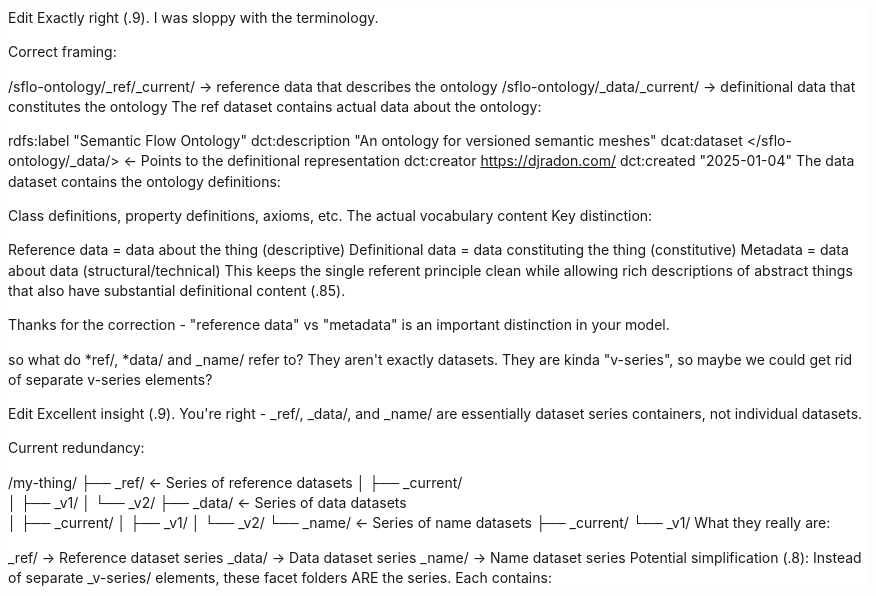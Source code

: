 Edit
Exactly right (.9). I was sloppy with the terminology.

Correct framing:

/sflo-ontology/_ref/_current/ → reference data that describes the ontology
/sflo-ontology/_data/_current/ → definitional data that constitutes the ontology
The ref dataset contains actual data about the ontology:

rdfs:label "Semantic Flow Ontology"
dct:description "An ontology for versioned semantic meshes"
dcat:dataset </sflo-ontology/_data/> ← Points to the definitional representation
dct:creator <https://djradon.com/>
dct:created "2025-01-04"
The data dataset contains the ontology definitions:

Class definitions, property definitions, axioms, etc.
The actual vocabulary content
Key distinction:

Reference data = data about the thing (descriptive)
Definitional data = data constituting the thing (constitutive)
Metadata = data about data (structural/technical)
This keeps the single referent principle clean while allowing rich descriptions of abstract things that also have substantial definitional content (.85).

Thanks for the correction - "reference data" vs "metadata" is an important distinction in your model.




so what do *ref/, *data/ and _name/ refer to? They aren't exactly datasets. They are kinda "v-series", so maybe we could get rid of separate v-series elements?

Edit
Excellent insight (.9). You're right - _ref/, _data/, and _name/ are essentially dataset series containers, not individual datasets.

Current redundancy:

/my-thing/
├── _ref/                    ← Series of reference datasets
│   ├── _current/           
│   ├── _v1/
│   └── _v2/
├── _data/                   ← Series of data datasets  
│   ├── _current/
│   ├── _v1/
│   └── _v2/
└── _name/                   ← Series of name datasets
    ├── _current/
    └── _v1/
What they really are:

_ref/ → Reference dataset series
_data/ → Data dataset series
_name/ → Name dataset series
Potential simplification (.8): Instead of separate _v-series/ elements, these facet folders ARE the series. Each contains:
